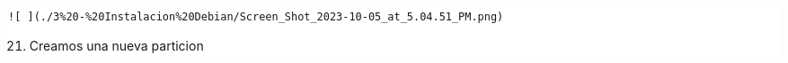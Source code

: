     ![ ](./3%20-%20Instalacion%20Debian/Screen_Shot_2023-10-05_at_5.04.51_PM.png)
    
     
    
21. Creamos una nueva particion
    